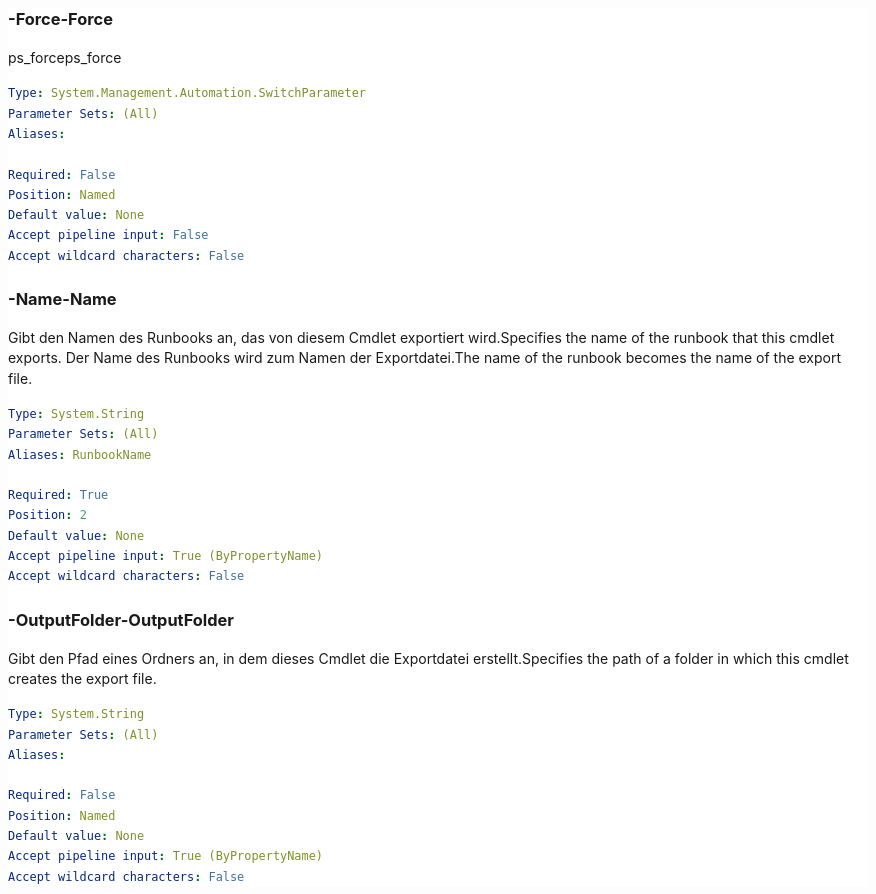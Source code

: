 ### <span data-ttu-id="cb674-116">-Force</span><span class="sxs-lookup"><span data-stu-id="cb674-116">-Force</span></span>
<span data-ttu-id="cb674-117">ps_force</span><span class="sxs-lookup"><span data-stu-id="cb674-117">ps_force</span></span>

```yaml
Type: System.Management.Automation.SwitchParameter
Parameter Sets: (All)
Aliases:

Required: False
Position: Named
Default value: None
Accept pipeline input: False
Accept wildcard characters: False
```

### <span data-ttu-id="cb674-118">-Name</span><span class="sxs-lookup"><span data-stu-id="cb674-118">-Name</span></span>
<span data-ttu-id="cb674-119">Gibt den Namen des Runbooks an, das von diesem Cmdlet exportiert wird.</span><span class="sxs-lookup"><span data-stu-id="cb674-119">Specifies the name of the runbook that this cmdlet exports.</span></span>
<span data-ttu-id="cb674-120">Der Name des Runbooks wird zum Namen der Exportdatei.</span><span class="sxs-lookup"><span data-stu-id="cb674-120">The name of the runbook becomes the name of the export file.</span></span>

```yaml
Type: System.String
Parameter Sets: (All)
Aliases: RunbookName

Required: True
Position: 2
Default value: None
Accept pipeline input: True (ByPropertyName)
Accept wildcard characters: False
```

### <span data-ttu-id="cb674-121">-OutputFolder</span><span class="sxs-lookup"><span data-stu-id="cb674-121">-OutputFolder</span></span>
<span data-ttu-id="cb674-122">Gibt den Pfad eines Ordners an, in dem dieses Cmdlet die Exportdatei erstellt.</span><span class="sxs-lookup"><span data-stu-id="cb674-122">Specifies the path of a folder in which this cmdlet creates the export file.</span></span>

```yaml
Type: System.String
Parameter Sets: (All)
Aliases:

Required: False
Position: Named
Default value: None
Accept pipeline input: True (ByPropertyName)
Accept wildcard characters: False
```

